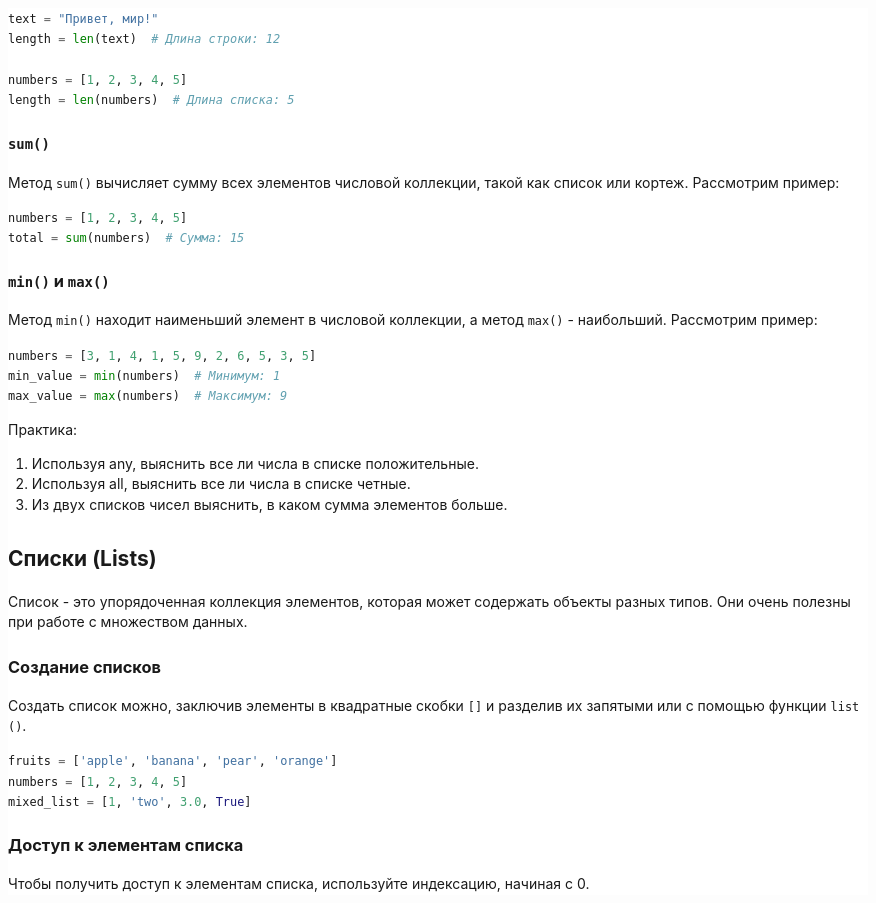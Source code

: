 ```python
text = "Привет, мир!"
length = len(text)  # Длина строки: 12

numbers = [1, 2, 3, 4, 5]
length = len(numbers)  # Длина списка: 5
```

### `sum()`

Метод `sum()` вычисляет сумму всех элементов числовой коллекции, такой как список или кортеж. Рассмотрим пример:

```python
numbers = [1, 2, 3, 4, 5]
total = sum(numbers)  # Сумма: 15
```

### `min()` и `max()`

Метод `min()` находит наименьший элемент в числовой коллекции, а метод `max()` - наибольший. Рассмотрим пример:

```python
numbers = [3, 1, 4, 1, 5, 9, 2, 6, 5, 3, 5]
min_value = min(numbers)  # Минимум: 1
max_value = max(numbers)  # Максимум: 9
```

Практика:

1. Используя any, выяснить все ли числа в списке положительные.
2. Используя all, выяснить все ли числа в списке четные.
3. Из двух списков чисел выяснить, в каком сумма элементов больше.

## Списки (Lists)

Список - это упорядоченная коллекция элементов, которая может содержать объекты разных типов. Они очень полезны при
работе с множеством данных.

### Создание списков

Создать список можно, заключив элементы в квадратные скобки `[]` и разделив их запятыми или с помощью функции `list()`.

```python
fruits = ['apple', 'banana', 'pear', 'orange']
numbers = [1, 2, 3, 4, 5]
mixed_list = [1, 'two', 3.0, True]
```

### Доступ к элементам списка

Чтобы получить доступ к элементам списка, используйте индексацию, начиная с 0.
